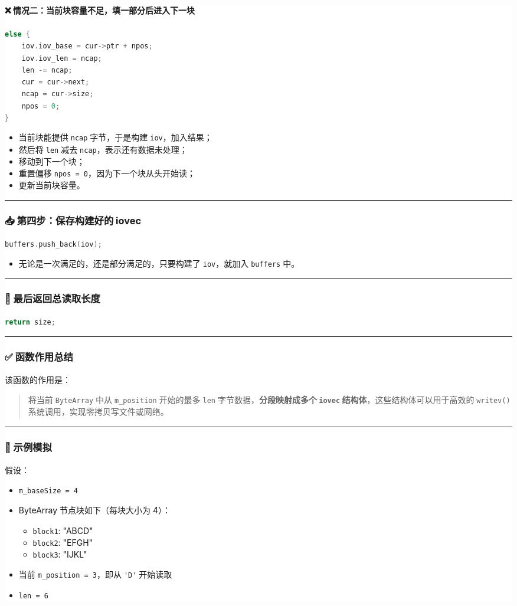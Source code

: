 
#### ❌ 情况二：当前块容量不足，填一部分后进入下一块

```cpp
else {
    iov.iov_base = cur->ptr + npos;
    iov.iov_len = ncap;
    len -= ncap;
    cur = cur->next;
    ncap = cur->size;
    npos = 0;
}
```

* 当前块能提供 `ncap` 字节，于是构建 `iov`，加入结果；
* 然后将 `len` 减去 `ncap`，表示还有数据未处理；
* 移动到下一个块；
* 重置偏移 `npos = 0`，因为下一个块从头开始读；
* 更新当前块容量。

---

### 📥 第四步：保存构建好的 iovec

```cpp
buffers.push_back(iov);
```

* 无论是一次满足的，还是部分满足的，只要构建了 `iov`，就加入 `buffers` 中。

---

### 🧾 最后返回总读取长度

```cpp
return size;
```

---

### ✅ 函数作用总结

该函数的作用是：

> 将当前 `ByteArray` 中从 `m_position` 开始的最多 `len` 字节数据，**分段映射成多个 `iovec` 结构体**，这些结构体可以用于高效的 `writev()` 系统调用，实现零拷贝写文件或网络。

---

### 🧪 示例模拟

假设：

* `m_baseSize = 4`
* ByteArray 节点块如下（每块大小为 4）：

  * `block1`: "ABCD"
  * `block2`: "EFGH"
  * `block3`: "IJKL"
* 当前 `m_position = 3`，即从 `'D'` 开始读取
* `len = 6`
